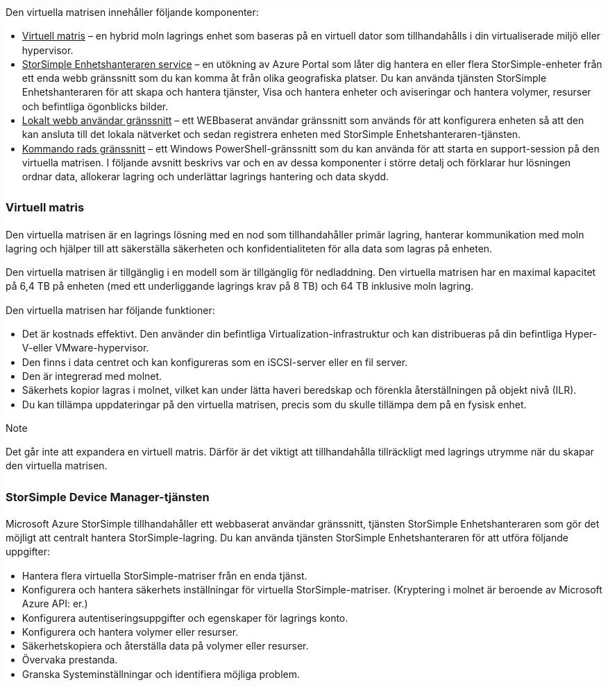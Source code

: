 Den virtuella matrisen innehåller följande komponenter:

* [Virtuell matris](#virtual-array) – en hybrid moln lagrings enhet som baseras på en virtuell dator som tillhandahålls i din virtualiserade miljö eller hypervisor.
* [StorSimple Enhetshanteraren service](#storsimple-device-manager-service) – en utökning av Azure Portal som låter dig hantera en eller flera StorSimple-enheter från ett enda webb gränssnitt som du kan komma åt från olika geografiska platser. Du kan använda tjänsten StorSimple Enhetshanteraren för att skapa och hantera tjänster, Visa och hantera enheter och aviseringar och hantera volymer, resurser och befintliga ögonblicks bilder.
* [Lokalt webb användar gränssnitt](#local-web-user-interface) – ett WEBbaserat användar gränssnitt som används för att konfigurera enheten så att den kan ansluta till det lokala nätverket och sedan registrera enheten med StorSimple Enhetshanteraren-tjänsten. 
* [Kommando rads gränssnitt](#command-line-interface) – ett Windows PowerShell-gränssnitt som du kan använda för att starta en support-session på den virtuella matrisen.
  I följande avsnitt beskrivs var och en av dessa komponenter i större detalj och förklarar hur lösningen ordnar data, allokerar lagring och underlättar lagrings hantering och data skydd.

### <a name="virtual-array"></a>Virtuell matris

Den virtuella matrisen är en lagrings lösning med en nod som tillhandahåller primär lagring, hanterar kommunikation med moln lagring och hjälper till att säkerställa säkerheten och konfidentialiteten för alla data som lagras på enheten.

Den virtuella matrisen är tillgänglig i en modell som är tillgänglig för nedladdning. Den virtuella matrisen har en maximal kapacitet på 6,4 TB på enheten (med ett underliggande lagrings krav på 8 TB) och 64 TB inklusive moln lagring.

Den virtuella matrisen har följande funktioner:

* Det är kostnads effektivt. Den använder din befintliga Virtualization-infrastruktur och kan distribueras på din befintliga Hyper-V-eller VMware-hypervisor.
* Den finns i data centret och kan konfigureras som en iSCSI-server eller en fil server.
* Den är integrerad med molnet.
* Säkerhets kopior lagras i molnet, vilket kan under lätta haveri beredskap och förenkla återställningen på objekt nivå (ILR).
* Du kan tillämpa uppdateringar på den virtuella matrisen, precis som du skulle tillämpa dem på en fysisk enhet.

> [!NOTE]
> Det går inte att expandera en virtuell matris. Därför är det viktigt att tillhandahålla tillräckligt med lagrings utrymme när du skapar den virtuella matrisen.

### <a name="storsimple-device-manager-service"></a>StorSimple Device Manager-tjänsten

Microsoft Azure StorSimple tillhandahåller ett webbaserat användar gränssnitt, tjänsten StorSimple Enhetshanteraren som gör det möjligt att centralt hantera StorSimple-lagring. Du kan använda tjänsten StorSimple Enhetshanteraren för att utföra följande uppgifter:

* Hantera flera virtuella StorSimple-matriser från en enda tjänst.
* Konfigurera och hantera säkerhets inställningar för virtuella StorSimple-matriser. (Kryptering i molnet är beroende av Microsoft Azure API: er.)
* Konfigurera autentiseringsuppgifter och egenskaper för lagrings konto.
* Konfigurera och hantera volymer eller resurser.
* Säkerhetskopiera och återställa data på volymer eller resurser.
* Övervaka prestanda.
* Granska Systeminställningar och identifiera möjliga problem.
